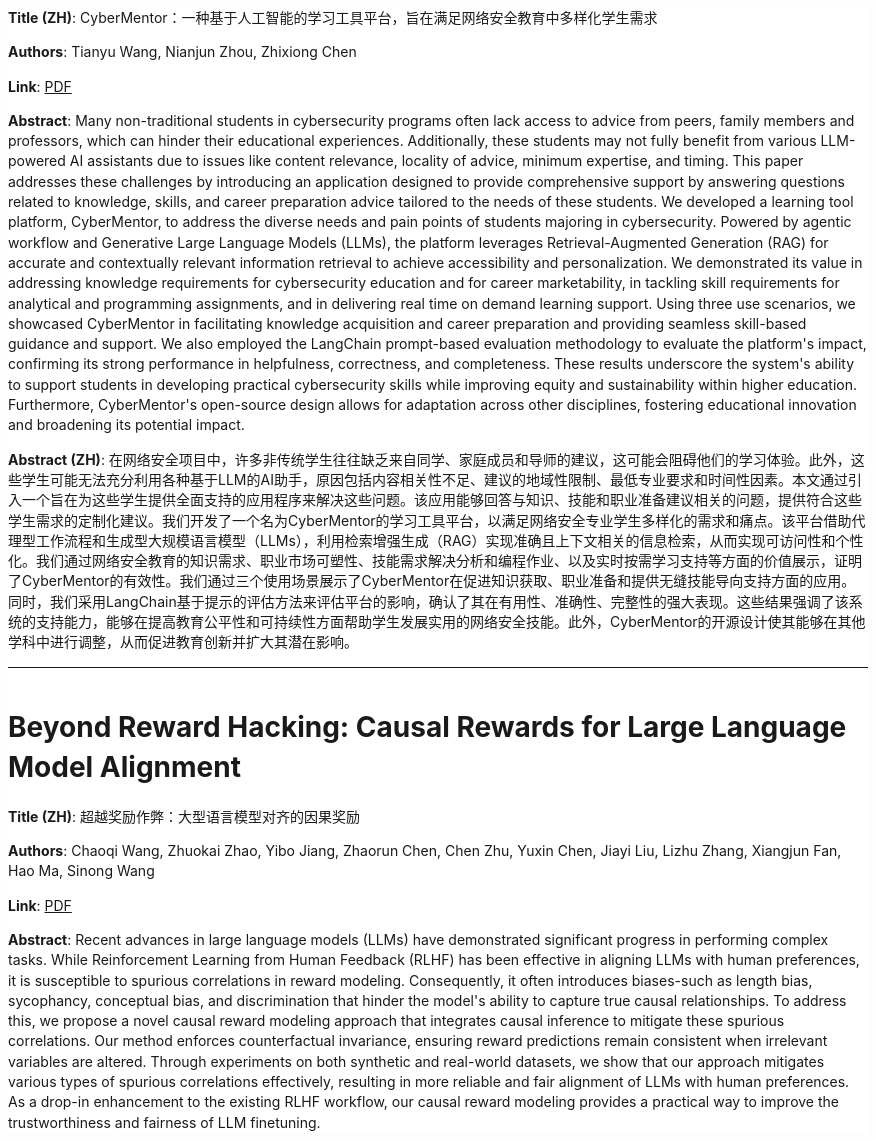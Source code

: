 **Title (ZH)**: CyberMentor：一种基于人工智能的学习工具平台，旨在满足网络安全教育中多样化学生需求 

**Authors**: Tianyu Wang, Nianjun Zhou, Zhixiong Chen  

**Link**: [PDF](https://arxiv.org/pdf/2501.09709)  

**Abstract**: Many non-traditional students in cybersecurity programs often lack access to advice from peers, family members and professors, which can hinder their educational experiences. Additionally, these students may not fully benefit from various LLM-powered AI assistants due to issues like content relevance, locality of advice, minimum expertise, and timing. This paper addresses these challenges by introducing an application designed to provide comprehensive support by answering questions related to knowledge, skills, and career preparation advice tailored to the needs of these students. We developed a learning tool platform, CyberMentor, to address the diverse needs and pain points of students majoring in cybersecurity. Powered by agentic workflow and Generative Large Language Models (LLMs), the platform leverages Retrieval-Augmented Generation (RAG) for accurate and contextually relevant information retrieval to achieve accessibility and personalization. We demonstrated its value in addressing knowledge requirements for cybersecurity education and for career marketability, in tackling skill requirements for analytical and programming assignments, and in delivering real time on demand learning support. Using three use scenarios, we showcased CyberMentor in facilitating knowledge acquisition and career preparation and providing seamless skill-based guidance and support. We also employed the LangChain prompt-based evaluation methodology to evaluate the platform's impact, confirming its strong performance in helpfulness, correctness, and completeness. These results underscore the system's ability to support students in developing practical cybersecurity skills while improving equity and sustainability within higher education. Furthermore, CyberMentor's open-source design allows for adaptation across other disciplines, fostering educational innovation and broadening its potential impact. 

**Abstract (ZH)**: 在网络安全项目中，许多非传统学生往往缺乏来自同学、家庭成员和导师的建议，这可能会阻碍他们的学习体验。此外，这些学生可能无法充分利用各种基于LLM的AI助手，原因包括内容相关性不足、建议的地域性限制、最低专业要求和时间性因素。本文通过引入一个旨在为这些学生提供全面支持的应用程序来解决这些问题。该应用能够回答与知识、技能和职业准备建议相关的问题，提供符合这些学生需求的定制化建议。我们开发了一个名为CyberMentor的学习工具平台，以满足网络安全专业学生多样化的需求和痛点。该平台借助代理型工作流程和生成型大规模语言模型（LLMs），利用检索增强生成（RAG）实现准确且上下文相关的信息检索，从而实现可访问性和个性化。我们通过网络安全教育的知识需求、职业市场可塑性、技能需求解决分析和编程作业、以及实时按需学习支持等方面的价值展示，证明了CyberMentor的有效性。我们通过三个使用场景展示了CyberMentor在促进知识获取、职业准备和提供无缝技能导向支持方面的应用。同时，我们采用LangChain基于提示的评估方法来评估平台的影响，确认了其在有用性、准确性、完整性的强大表现。这些结果强调了该系统的支持能力，能够在提高教育公平性和可持续性方面帮助学生发展实用的网络安全技能。此外，CyberMentor的开源设计使其能够在其他学科中进行调整，从而促进教育创新并扩大其潜在影响。 

---
# Beyond Reward Hacking: Causal Rewards for Large Language Model Alignment 

**Title (ZH)**: 超越奖励作弊：大型语言模型对齐的因果奖励 

**Authors**: Chaoqi Wang, Zhuokai Zhao, Yibo Jiang, Zhaorun Chen, Chen Zhu, Yuxin Chen, Jiayi Liu, Lizhu Zhang, Xiangjun Fan, Hao Ma, Sinong Wang  

**Link**: [PDF](https://arxiv.org/pdf/2501.09620)  

**Abstract**: Recent advances in large language models (LLMs) have demonstrated significant progress in performing complex tasks. While Reinforcement Learning from Human Feedback (RLHF) has been effective in aligning LLMs with human preferences, it is susceptible to spurious correlations in reward modeling. Consequently, it often introduces biases-such as length bias, sycophancy, conceptual bias, and discrimination that hinder the model's ability to capture true causal relationships. To address this, we propose a novel causal reward modeling approach that integrates causal inference to mitigate these spurious correlations. Our method enforces counterfactual invariance, ensuring reward predictions remain consistent when irrelevant variables are altered. Through experiments on both synthetic and real-world datasets, we show that our approach mitigates various types of spurious correlations effectively, resulting in more reliable and fair alignment of LLMs with human preferences. As a drop-in enhancement to the existing RLHF workflow, our causal reward modeling provides a practical way to improve the trustworthiness and fairness of LLM finetuning. 
